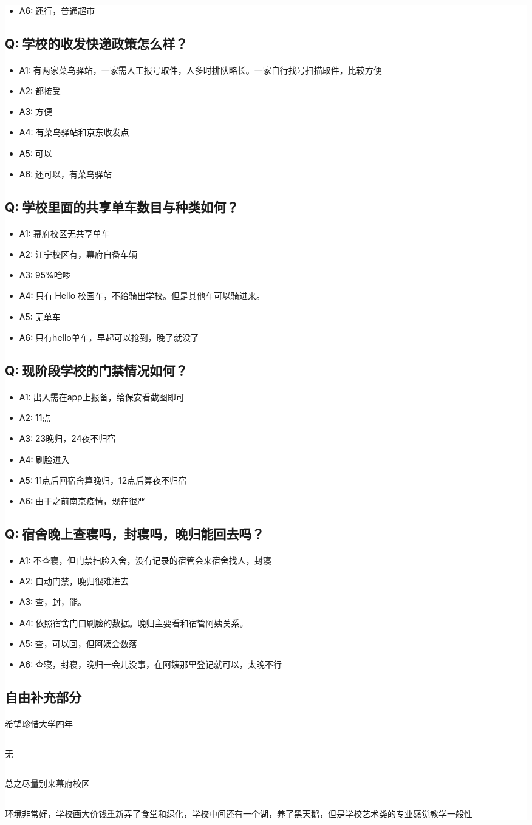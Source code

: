- A6: 还行，普通超市

## Q: 学校的收发快递政策怎么样？

- A1: 有两家菜鸟驿站，一家需人工报号取件，人多时排队略长。一家自行找号扫描取件，比较方便

- A2: 都接受

- A3: 方便

- A4: 有菜鸟驿站和京东收发点

- A5: 可以

- A6: 还可以，有菜鸟驿站

## Q: 学校里面的共享单车数目与种类如何？

- A1: 幕府校区无共享单车

- A2: 江宁校区有，幕府自备车辆

- A3: 95%哈啰

- A4: 只有 Hello 校园车，不给骑出学校。但是其他车可以骑进来。

- A5: 无单车

- A6: 只有hello单车，早起可以抢到，晚了就没了

## Q: 现阶段学校的门禁情况如何？

- A1: 出入需在app上报备，给保安看截图即可

- A2: 11点

- A3: 23晚归，24夜不归宿

- A4: 刷脸进入

- A5: 11点后回宿舍算晚归，12点后算夜不归宿

- A6: 由于之前南京疫情，现在很严

## Q: 宿舍晚上查寝吗，封寝吗，晚归能回去吗？

- A1: 不查寝，但门禁扫脸入舍，没有记录的宿管会来宿舍找人，封寝

- A2: 自动门禁，晚归很难进去

- A3: 查，封，能。

- A4: 依照宿舍门口刷脸的数据。晚归主要看和宿管阿姨关系。

- A5: 查，可以回，但阿姨会数落

- A6: 查寝，封寝，晚归一会儿没事，在阿姨那里登记就可以，太晚不行

## 自由补充部分

希望珍惜大学四年

***

无

***

总之尽量别来幕府校区

***

环境非常好，学校画大价钱重新弄了食堂和绿化，学校中间还有一个湖，养了黑天鹅，但是学校艺术类的专业感觉教学一般性
